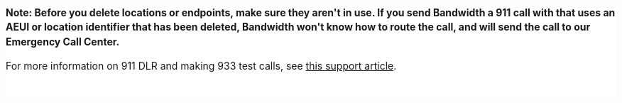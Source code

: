 **Note: Before you delete locations or endpoints, make sure they aren't in use. If you send Bandwidth a 911 call with that uses an AEUI or location identifier that has been deleted, Bandwidth won't know how to route the call, and will send the call to our Emergency Call Center.**

For more information on 911 DLR and making 933 test calls, see [this support article](https://support.bandwidth.com/hc/en-us/sections/360001336774-E911-Dynamic-Location-Routing).

<br>
